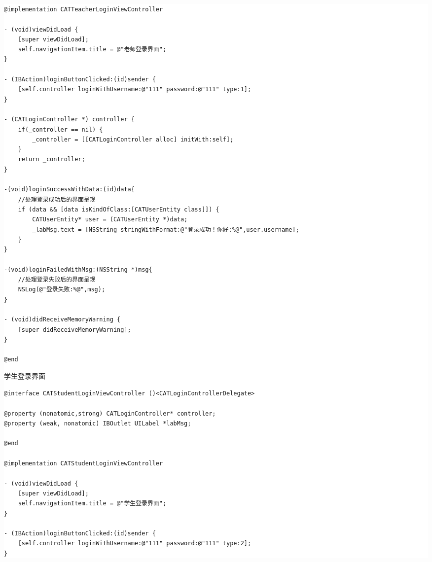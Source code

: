     @implementation CATTeacherLoginViewController
    
    - (void)viewDidLoad {
        [super viewDidLoad];
        self.navigationItem.title = @"老师登录界面";
    }
    
    - (IBAction)loginButtonClicked:(id)sender {
        [self.controller loginWithUsername:@"111" password:@"111" type:1];
    }
    
    - (CATLoginController *) controller {
        if(_controller == nil) {
            _controller = [[CATLoginController alloc] initWith:self];
        }
        return _controller;
    }
    
    -(void)loginSuccessWithData:(id)data{
        //处理登录成功后的界面呈现
        if (data && [data isKindOfClass:[CATUserEntity class]]) {
            CATUserEntity* user = (CATUserEntity *)data;
            _labMsg.text = [NSString stringWithFormat:@"登录成功！你好:%@",user.username];
        }
    }
    
    -(void)loginFailedWithMsg:(NSString *)msg{
        //处理登录失败后的界面呈现
        NSLog(@"登录失败:%@",msg);
    }
    
    - (void)didReceiveMemoryWarning {
        [super didReceiveMemoryWarning];
    }
    
    @end


学生登录界面

    @interface CATStudentLoginViewController ()<CATLoginControllerDelegate>
    
    @property (nonatomic,strong) CATLoginController* controller;
    @property (weak, nonatomic) IBOutlet UILabel *labMsg;
    
    @end
    
    @implementation CATStudentLoginViewController
    
    - (void)viewDidLoad {
        [super viewDidLoad];
        self.navigationItem.title = @"学生登录界面";
    }
    
    - (IBAction)loginButtonClicked:(id)sender {
        [self.controller loginWithUsername:@"111" password:@"111" type:2];
    }
    